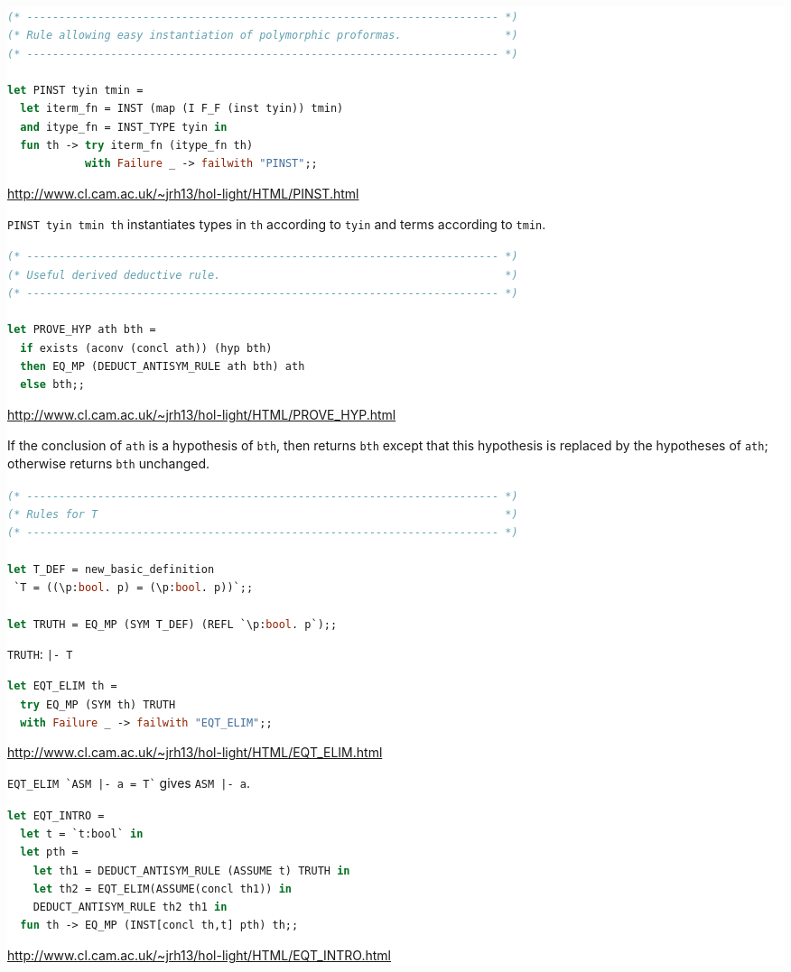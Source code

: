```ocaml
(* ------------------------------------------------------------------------- *)
(* Rule allowing easy instantiation of polymorphic proformas.                *)
(* ------------------------------------------------------------------------- *)

let PINST tyin tmin =
  let iterm_fn = INST (map (I F_F (inst tyin)) tmin)
  and itype_fn = INST_TYPE tyin in
  fun th -> try iterm_fn (itype_fn th)
            with Failure _ -> failwith "PINST";;
```
<http://www.cl.cam.ac.uk/~jrh13/hol-light/HTML/PINST.html>

`PINST tyin tmin th` instantiates types in `th` according to `tyin` and terms
according to `tmin`.

```ocaml
(* ------------------------------------------------------------------------- *)
(* Useful derived deductive rule.                                            *)
(* ------------------------------------------------------------------------- *)

let PROVE_HYP ath bth =
  if exists (aconv (concl ath)) (hyp bth)
  then EQ_MP (DEDUCT_ANTISYM_RULE ath bth) ath
  else bth;;
```
<http://www.cl.cam.ac.uk/~jrh13/hol-light/HTML/PROVE_HYP.html>

If the conclusion of `ath` is a hypothesis of `bth`, then returns `bth` except
that this hypothesis is replaced by the hypotheses of `ath`; otherwise returns
`bth` unchanged.

```ocaml
(* ------------------------------------------------------------------------- *)
(* Rules for T                                                               *)
(* ------------------------------------------------------------------------- *)

let T_DEF = new_basic_definition
 `T = ((\p:bool. p) = (\p:bool. p))`;;

let TRUTH = EQ_MP (SYM T_DEF) (REFL `\p:bool. p`);;
```
`TRUTH`: `|- T`

```ocaml
let EQT_ELIM th =
  try EQ_MP (SYM th) TRUTH
  with Failure _ -> failwith "EQT_ELIM";;
```
<http://www.cl.cam.ac.uk/~jrh13/hol-light/HTML/EQT_ELIM.html>

`` EQT_ELIM `ASM |- a = T` ``  gives `ASM |- a`.

```ocaml
let EQT_INTRO =
  let t = `t:bool` in
  let pth =
    let th1 = DEDUCT_ANTISYM_RULE (ASSUME t) TRUTH in
    let th2 = EQT_ELIM(ASSUME(concl th1)) in
    DEDUCT_ANTISYM_RULE th2 th1 in
  fun th -> EQ_MP (INST[concl th,t] pth) th;;
```
<http://www.cl.cam.ac.uk/~jrh13/hol-light/HTML/EQT_INTRO.html>
